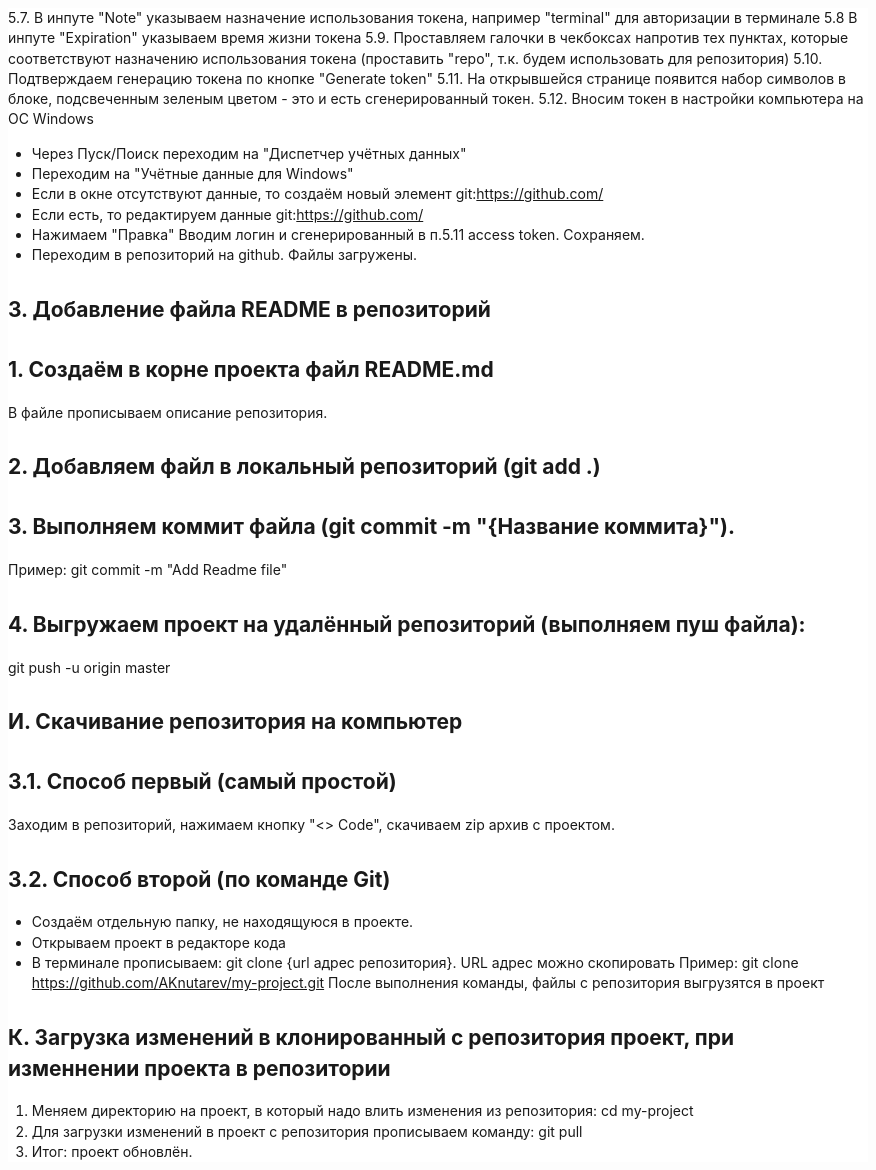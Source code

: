 5.7. В инпуте "Note" указываем назначение использования токена, например "terminal" для авторизации в терминале
5.8 В инпуте "Expiration" указываем время жизни токена
5.9. Проставляем галочки в чекбоксах напротив тех пунктах, которые соответствуют назначению использования токена (проставить "repo", т.к. будем использовать для репозитория)
5.10. Подтверждаем генерацию токена по кнопке "Generate token"
5.11. На открывшейся странице появится набор символов в блоке, подсвеченным зеленым цветом - это и есть сгенерированный токен.
5.12. Вносим токен в настройки компьютера на ОС Windows
- Через Пуск/Поиск переходим на "Диспетчер учётных данных"
- Переходим на "Учётные данные для Windows"
- Если в окне отсутствуют данные, то создаём новый элемент git:https://github.com/
- Если есть, то редактируем данные git:https://github.com/
- Нажимаем "Правка" Вводим логин и сгенерированный в п.5.11 access token. Сохраняем.
- Переходим в репозиторий на github. Файлы загружены.

## З. Добавление файла README в репозиторий
## 1. Создаём в корне проекта файл README.md
В файле прописываем описание репозитория.
## 2. Добавляем файл в локальный репозиторий (git add .)
## 3. Выполняем коммит файла (git commit -m "{Название коммита}").
Пример: git commit -m "Add Readme file"
## 4. Выгружаем проект на удалённый репозиторий (выполняем пуш файла):
git push -u origin master

## И. Скачивание репозитория на компьютер
## 3.1. Способ первый (самый простой) 
Заходим в репозиторий, нажимаем кнопку "<> Code", скачиваем zip архив с проектом.
## 3.2. Способ второй (по команде Git)
- Создаём отдельную папку, не находящуюся в проекте.
- Открываем проект в редакторе кода
- В терминале прописываем:
git clone {url адрес репозитория}. URL адрес можно скопировать 
Пример: git clone https://github.com/AKnutarev/my-project.git
После выполнения команды, файлы с репозитория выгрузятся в проект

## К. Загрузка изменений в клонированный с репозитория проект, при изменнении проекта в репозитории 
1. Меняем директорию на проект, в который надо влить изменения из репозитория:
cd my-project
2. Для загрузки изменений в проект с репозитория прописываем команду:
git pull
3. Итог: проект обновлён.

